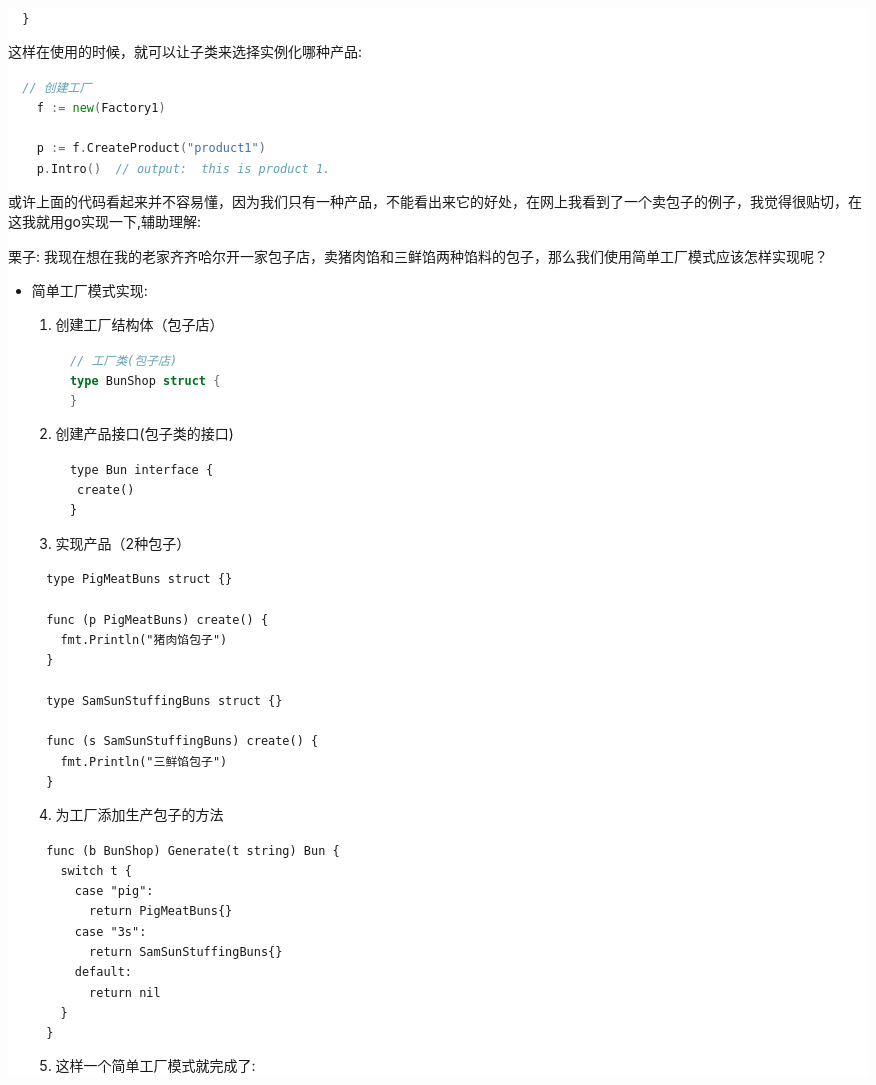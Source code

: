 ```
  }
```

这样在使用的时候，就可以让子类来选择实例化哪种产品:

```go
  // 创建工厂
  	f := new(Factory1)

  	p := f.CreateProduct("product1")
  	p.Intro()  // output:  this is product 1.
```


或许上面的代码看起来并不容易懂，因为我们只有一种产品，不能看出来它的好处，在网上我看到了一个卖包子的例子，我觉得很贴切，在这我就用go实现一下,辅助理解:


栗子: 我现在想在我的老家齐齐哈尔开一家包子店，卖猪肉馅和三鲜馅两种馅料的包子，那么我们使用简单工厂模式应该怎样实现呢？

- 简单工厂模式实现:

  1. 创建工厂结构体（包子店）

     ```go
       // 工厂类(包子店)
       type BunShop struct {
       }
     ```

  2. 创建产品接口(包子类的接口)
     ```
       type Bun interface {
       	create()
       }
     ```

  3. 实现产品（2种包子）
    ```
      type PigMeatBuns struct {}

      func (p PigMeatBuns) create() {
        fmt.Println("猪肉馅包子")
      }

      type SamSunStuffingBuns struct {}

      func (s SamSunStuffingBuns) create() {
        fmt.Println("三鲜馅包子")
      }
    ```

  4. 为工厂添加生产包子的方法

    ```
      func (b BunShop) Generate(t string) Bun {
        switch t {
          case "pig":
            return PigMeatBuns{}
          case "3s":
            return SamSunStuffingBuns{}
          default:
            return nil
        }
      }
    ```
  5. 这样一个简单工厂模式就完成了:
